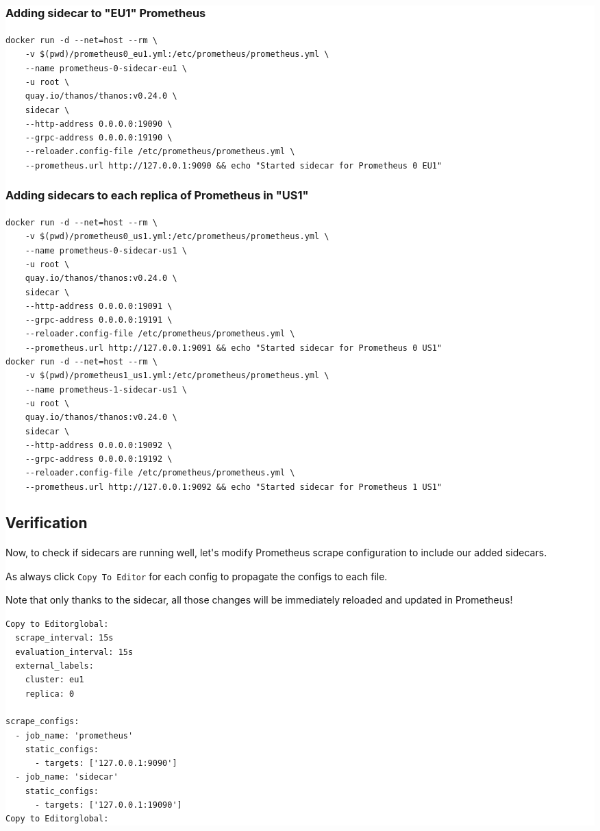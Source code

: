 ### Adding sidecar to "EU1" Prometheus

```
docker run -d --net=host --rm \
    -v $(pwd)/prometheus0_eu1.yml:/etc/prometheus/prometheus.yml \
    --name prometheus-0-sidecar-eu1 \
    -u root \
    quay.io/thanos/thanos:v0.24.0 \
    sidecar \
    --http-address 0.0.0.0:19090 \
    --grpc-address 0.0.0.0:19190 \
    --reloader.config-file /etc/prometheus/prometheus.yml \
    --prometheus.url http://127.0.0.1:9090 && echo "Started sidecar for Prometheus 0 EU1"
```

### Adding sidecars to each replica of Prometheus in "US1"

```
docker run -d --net=host --rm \
    -v $(pwd)/prometheus0_us1.yml:/etc/prometheus/prometheus.yml \
    --name prometheus-0-sidecar-us1 \
    -u root \
    quay.io/thanos/thanos:v0.24.0 \
    sidecar \
    --http-address 0.0.0.0:19091 \
    --grpc-address 0.0.0.0:19191 \
    --reloader.config-file /etc/prometheus/prometheus.yml \
    --prometheus.url http://127.0.0.1:9091 && echo "Started sidecar for Prometheus 0 US1"
docker run -d --net=host --rm \
    -v $(pwd)/prometheus1_us1.yml:/etc/prometheus/prometheus.yml \
    --name prometheus-1-sidecar-us1 \
    -u root \
    quay.io/thanos/thanos:v0.24.0 \
    sidecar \
    --http-address 0.0.0.0:19092 \
    --grpc-address 0.0.0.0:19192 \
    --reloader.config-file /etc/prometheus/prometheus.yml \
    --prometheus.url http://127.0.0.1:9092 && echo "Started sidecar for Prometheus 1 US1"
```

## Verification

Now, to check if sidecars are running well, let's modify Prometheus scrape configuration to include our added sidecars.

As always click `Copy To Editor` for each config to propagate the configs to each file.

Note that only thanks to the sidecar, all those changes will be immediately reloaded and updated in Prometheus!

```
Copy to Editorglobal:
  scrape_interval: 15s
  evaluation_interval: 15s
  external_labels:
    cluster: eu1
    replica: 0

scrape_configs:
  - job_name: 'prometheus'
    static_configs:
      - targets: ['127.0.0.1:9090']
  - job_name: 'sidecar'
    static_configs:
      - targets: ['127.0.0.1:19090']
Copy to Editorglobal:
```